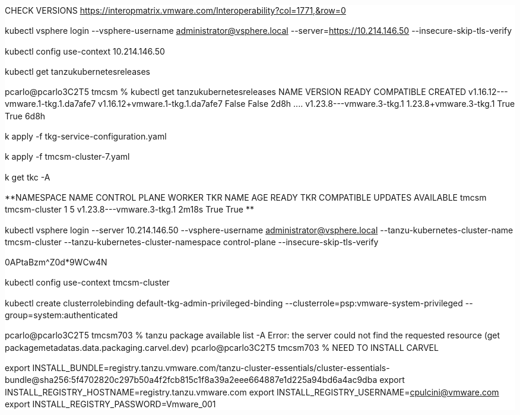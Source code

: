 
CHECK VERSIONS
https://interopmatrix.vmware.com/Interoperability?col=1771,&row=0

kubectl vsphere login --vsphere-username administrator@vsphere.local --server=https://10.214.146.50 --insecure-skip-tls-verify

kubectl config use-context 10.214.146.50

kubectl get tanzukubernetesreleases

pcarlo@pcarlo3C2T5 tmcsm % kubectl get tanzukubernetesreleases
NAME                                      VERSION                                 READY   COMPATIBLE   CREATED
v1.16.12---vmware.1-tkg.1.da7afe7         v1.16.12+vmware.1-tkg.1.da7afe7         False   False        2d8h
....
v1.23.8---vmware.3-tkg.1                  1.23.8+vmware.3-tkg.1                  True    True         6d8h




k apply -f tkg-service-configuration.yaml



k apply -f tmcsm-cluster-7.yaml

k get tkc -A

**NAMESPACE   NAME            CONTROL PLANE   WORKER   TKR NAME                          AGE     READY   TKR COMPATIBLE   UPDATES AVAILABLE
tmcsm         tmcsm-cluster   1               5        v1.23.8---vmware.3-tkg.1          2m18s   True   True
**



kubectl vsphere login --server 10.214.146.50 --vsphere-username administrator@vsphere.local --tanzu-kubernetes-cluster-name tmcsm-cluster --tanzu-kubernetes-cluster-namespace control-plane --insecure-skip-tls-verify

0APtaBzm^Z0d*9WCw4N


kubectl config use-context tmcsm-cluster

kubectl create clusterrolebinding default-tkg-admin-privileged-binding --clusterrole=psp:vmware-system-privileged --group=system:authenticated

pcarlo@pcarlo3C2T5 tmcsm703 % tanzu package available list -A
Error: the server could not find the requested resource (get packagemetadatas.data.packaging.carvel.dev)
pcarlo@pcarlo3C2T5 tmcsm703 %
NEED TO INSTALL CARVEL


export INSTALL_BUNDLE=registry.tanzu.vmware.com/tanzu-cluster-essentials/cluster-essentials-bundle@sha256:5f4702820c297b50a4f2fcb815c1f8a39a2eee664887e1d225a94bd6a4ac9dba
export INSTALL_REGISTRY_HOSTNAME=registry.tanzu.vmware.com
export INSTALL_REGISTRY_USERNAME=cpulcini@vmware.com 
export INSTALL_REGISTRY_PASSWORD=Vmware_001 

